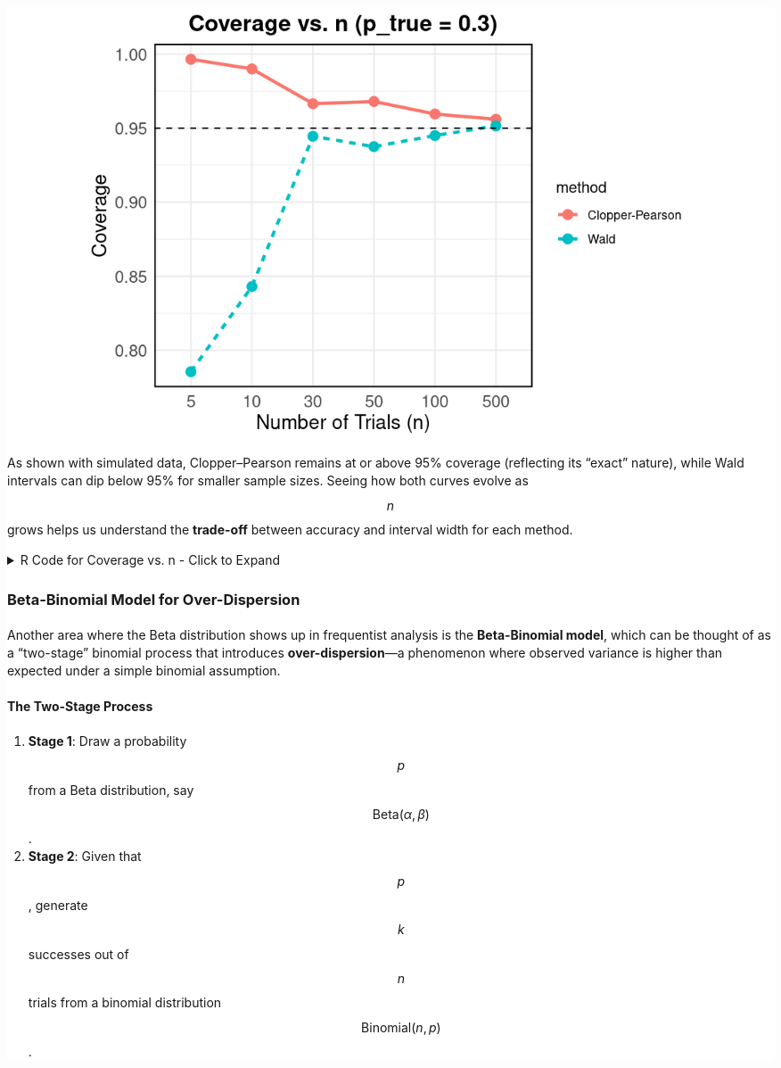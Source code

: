 <img src="assets/img/2025-01-14-beta-distribution-part1/Coverage_n_Clopper_vs_Wald.png" alt="Coverage vs. n" style="display: block; margin: 0 auto; width: 80%; height: auto;">

As shown with simulated data, Clopper–Pearson remains at or above 95% coverage (reflecting its “exact” nature), while Wald intervals can dip below 95% for smaller sample sizes. Seeing how both curves evolve as $$n$$ grows helps us understand the **trade-off** between accuracy and interval width for each method.

<details><summary>R Code for Coverage vs. n - Click to Expand</summary></details>

### Beta-Binomial Model for Over-Dispersion

Another area where the Beta distribution shows up in frequentist analysis is the **Beta-Binomial model**, which can be thought of as a “two-stage” binomial process that introduces **over-dispersion**—a phenomenon where observed variance is higher than expected under a simple binomial assumption.


#### The Two-Stage Process

1. **Stage 1**: Draw a probability $$ p $$ from a Beta distribution, say $$ \mathrm{Beta}(\alpha, \beta) $$.
2. **Stage 2**: Given that $$ p $$, generate $$ k $$ successes out of $$ n $$ trials from a binomial distribution $$ \mathrm{Binomial}(n, p) $$.
